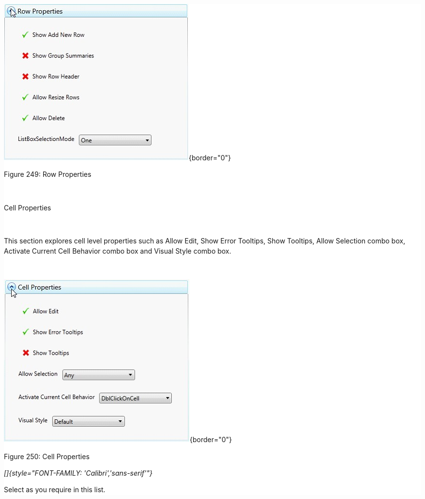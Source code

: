 ![](ImagesExt/image28_324.jpg){border="0"}

Figure 249: Row Properties

 

Cell Properties

 

This section explores cell level properties such as Allow Edit, Show Error Tooltips, Show Tooltips, Allow Selection combo box, Activate Current Cell Behavior combo box and Visual Style combo box.

 

![](ImagesExt/image28_325.jpg){border="0"}

Figure 250: Cell Properties

*[]{style="FONT-FAMILY: 'Calibri','sans-serif'"}* 

Select as you require in this list.
